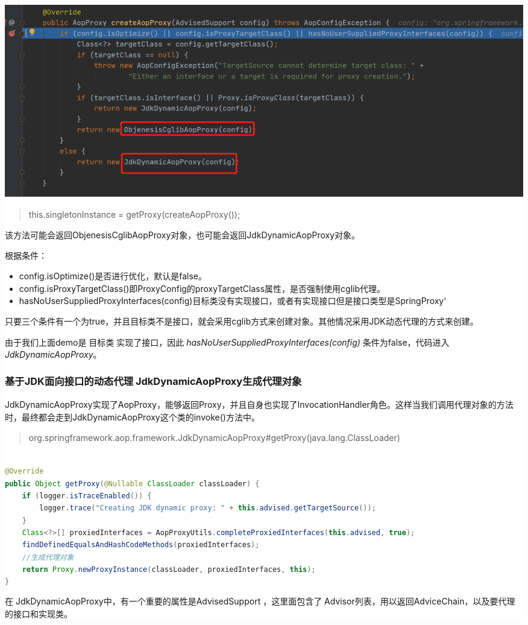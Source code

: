 ![i](spring/image-20200422210747725.png)

> this.singletonInstance = getProxy(createAopProxy());

该方法可能会返回ObjenesisCglibAopProxy对象，也可能会返回JdkDynamicAopProxy对象。

根据条件：

* config.isOptimize()是否进行优化，默认是false。
* config.isProxyTargetClass()即ProxyConfig的proxyTargetClass属性，是否强制使用cglib代理。
* hasNoUserSuppliedProxyInterfaces(config)目标类没有实现接口，或者有实现接口但是接口类型是SpringProxy‘

只要三个条件有一个为true，并且目标类不是接口，就会采用cglib方式来创建对象。其他情况采用JDK动态代理的方式来创建。

由于我们上面demo是 目标类 实现了接口，因此 *hasNoUserSuppliedProxyInterfaces(config)* 条件为false，代码进入 *JdkDynamicAopProxy*。

### 基于JDK面向接口的动态代理 JdkDynamicAopProxy生成代理对象

JdkDynamicAopProxy实现了AopProxy，能够返回Proxy，并且自身也实现了InvocationHandler角色。这样当我们调用代理对象的方法时，最终都会走到JdkDynamicAopProxy这个类的invoke()方法中。

>org.springframework.aop.framework.JdkDynamicAopProxy#getProxy(java.lang.ClassLoader)

```java

@Override
public Object getProxy(@Nullable ClassLoader classLoader) {
	if (logger.isTraceEnabled()) {
		logger.trace("Creating JDK dynamic proxy: " + this.advised.getTargetSource());
	}
	Class<?>[] proxiedInterfaces = AopProxyUtils.completeProxiedInterfaces(this.advised, true);
	findDefinedEqualsAndHashCodeMethods(proxiedInterfaces);
    //生成代理对象
	return Proxy.newProxyInstance(classLoader, proxiedInterfaces, this);
}
```
在 JdkDynamicAopProxy中，有一个重要的属性是AdvisedSupport ，这里面包含了 Advisor列表，用以返回AdviceChain，以及要代理的接口和实现类。
